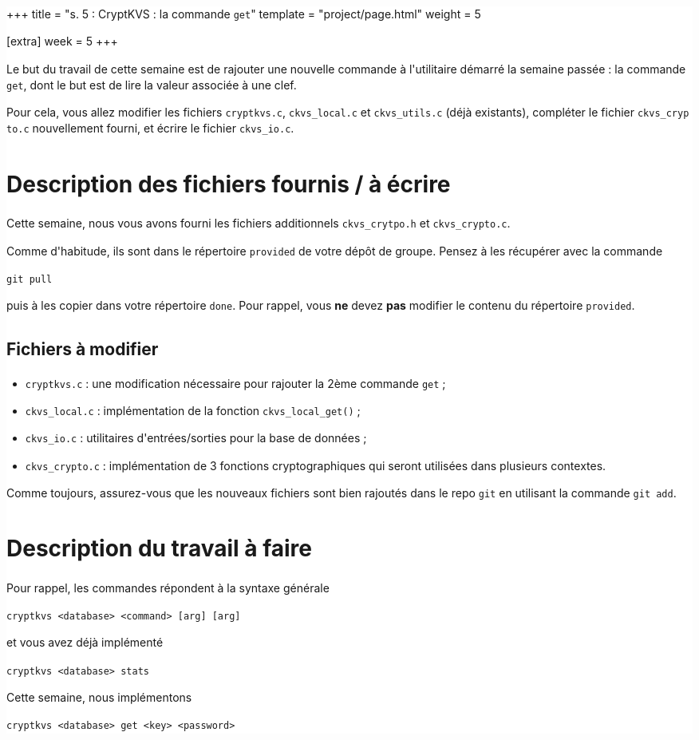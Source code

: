+++
title = "s. 5 : CryptKVS : la commande `get`"
template = "project/page.html"
weight = 5

[extra]
week = 5
+++

Le but du travail de cette semaine est de rajouter une nouvelle commande à l'utilitaire démarré la semaine passée : la commande `get`, dont le but est de lire la valeur associée à une clef.

Pour cela, vous allez modifier les fichiers `cryptkvs.c`, `ckvs_local.c` et `ckvs_utils.c` (déjà existants), compléter le fichier `ckvs_crypto.c` nouvellement fourni, et écrire le fichier `ckvs_io.c`.

# Description des fichiers fournis / à écrire

Cette semaine, nous vous avons fourni les fichiers additionnels `ckvs_crytpo.h` et `ckvs_crypto.c`. 

Comme d'habitude, ils sont dans le répertoire `provided` de votre dépôt de groupe. 
Pensez à les récupérer avec la commande
```
git pull
```
puis à les copier dans votre répertoire `done`. Pour rappel, vous **ne** devez **pas** modifier le contenu du répertoire `provided`.

## Fichiers à modifier

* `cryptkvs.c` : une modification nécessaire pour rajouter la 2ème commande `get` ;

* `ckvs_local.c` : implémentation de la fonction `ckvs_local_get()` ;

* `ckvs_io.c` : utilitaires d'entrées/sorties pour la base de données ;

* `ckvs_crypto.c` : implémentation de 3 fonctions cryptographiques qui seront utilisées dans plusieurs contextes.

Comme toujours, assurez-vous que les nouveaux fichiers sont bien rajoutés dans le repo `git` en utilisant la commande `git add`.

# Description du travail à faire

Pour rappel, les commandes répondent à la syntaxe générale 

```
cryptkvs <database> <command> [arg] [arg]
```
et vous avez déjà implémenté 
```
cryptkvs <database> stats 
```

Cette semaine, nous implémentons 
```
cryptkvs <database> get <key> <password> 
```
